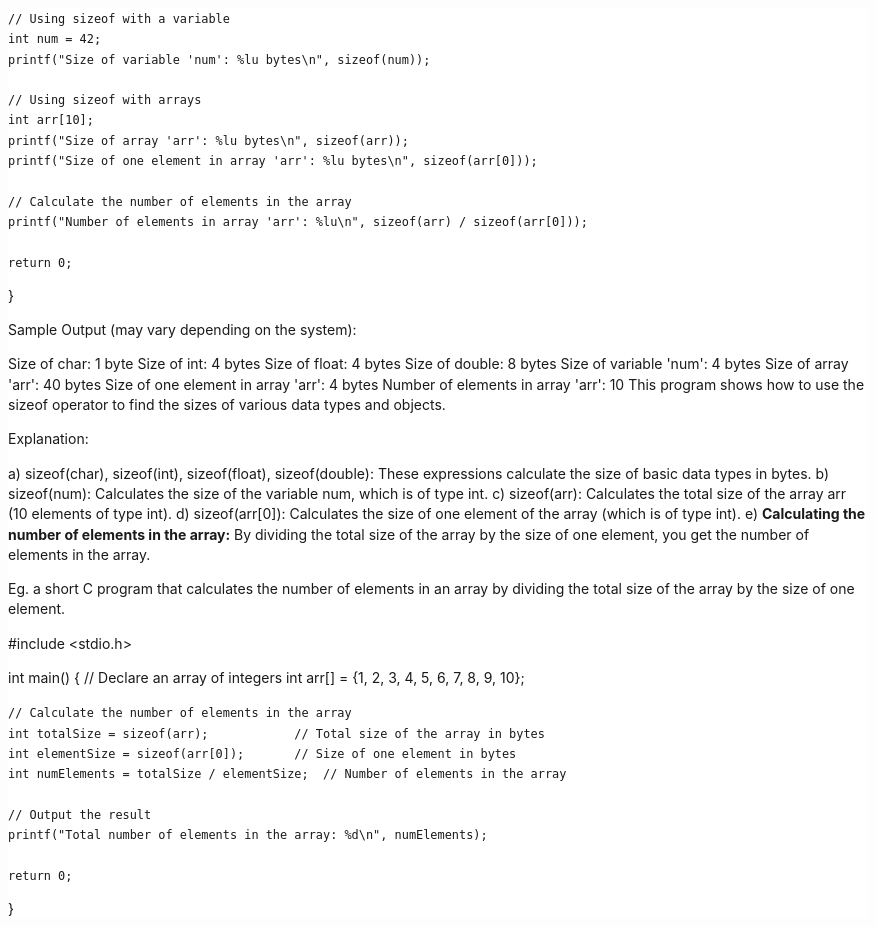     // Using sizeof with a variable
    int num = 42;
    printf("Size of variable 'num': %lu bytes\n", sizeof(num));

    // Using sizeof with arrays
    int arr[10];
    printf("Size of array 'arr': %lu bytes\n", sizeof(arr));
    printf("Size of one element in array 'arr': %lu bytes\n", sizeof(arr[0]));
    
    // Calculate the number of elements in the array
    printf("Number of elements in array 'arr': %lu\n", sizeof(arr) / sizeof(arr[0]));

    return 0;
}

Sample Output (may vary depending on the system):

Size of char: 1 byte
Size of int: 4 bytes
Size of float: 4 bytes
Size of double: 8 bytes
Size of variable 'num': 4 bytes
Size of array 'arr': 40 bytes
Size of one element in array 'arr': 4 bytes
Number of elements in array 'arr': 10
This program shows how to use the sizeof operator to find the sizes of various data types and objects.

Explanation:

a) sizeof(char), sizeof(int), sizeof(float), sizeof(double): These expressions calculate the size of basic data types in bytes.
b) sizeof(num): Calculates the size of the variable num, which is of type int.
c) sizeof(arr): Calculates the total size of the array arr (10 elements of type int).
d) sizeof(arr[0]): Calculates the size of one element of the array (which is of type int).
e) **Calculating the number of elements in the array:** By dividing the total size of the array by the size of one element, you get the number of elements in the array.

Eg. a short C program that calculates the number of elements in an array by dividing the total size of the array by the size of one element.

#include <stdio.h>

int main() 
{
    // Declare an array of integers
    int arr[] = {1, 2, 3, 4, 5, 6, 7, 8, 9, 10};

    // Calculate the number of elements in the array
    int totalSize = sizeof(arr);            // Total size of the array in bytes
    int elementSize = sizeof(arr[0]);       // Size of one element in bytes
    int numElements = totalSize / elementSize;  // Number of elements in the array

    // Output the result
    printf("Total number of elements in the array: %d\n", numElements);

    return 0;
}
